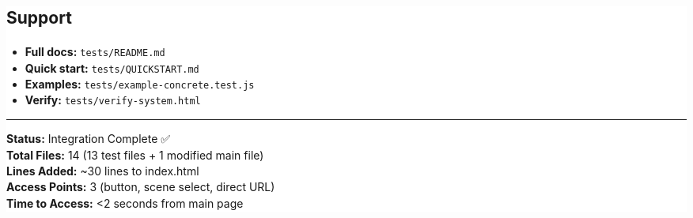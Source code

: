## Support

- **Full docs:** `tests/README.md`
- **Quick start:** `tests/QUICKSTART.md`
- **Examples:** `tests/example-concrete.test.js`
- **Verify:** `tests/verify-system.html`

---

**Status:** Integration Complete ✅  
**Total Files:** 14 (13 test files + 1 modified main file)  
**Lines Added:** ~30 lines to index.html  
**Access Points:** 3 (button, scene select, direct URL)  
**Time to Access:** <2 seconds from main page

